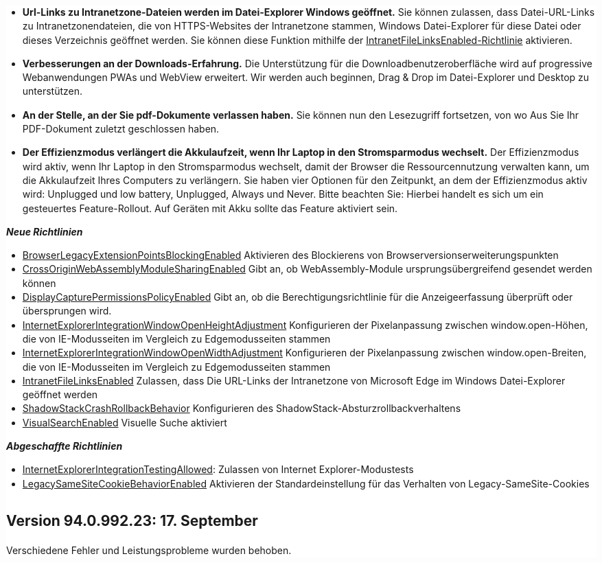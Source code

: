- **Url-Links zu Intranetzone-Dateien werden im Datei-Explorer Windows geöffnet.**  Sie können zulassen, dass Datei-URL-Links zu Intranetzonendateien, die von HTTPS-Websites der Intranetzone stammen, Windows Datei-Explorer für diese Datei oder dieses Verzeichnis geöffnet werden. Sie können diese Funktion mithilfe der [IntranetFileLinksEnabled-Richtlinie](/deployedge/microsoft-edge-policies#intranetfilelinksenabled) aktivieren.

- **Verbesserungen an der Downloads-Erfahrung.**  Die Unterstützung für die Downloadbenutzeroberfläche wird auf progressive Webanwendungen PWAs und WebView erweitert. Wir werden auch beginnen, Drag & Drop im Datei-Explorer und Desktop zu unterstützen.

- **An der Stelle, an der Sie pdf-Dokumente verlassen haben.**  Sie können nun den Lesezugriff fortsetzen, von wo Aus Sie Ihr PDF-Dokument zuletzt geschlossen haben.

- **Der Effizienzmodus verlängert die Akkulaufzeit, wenn Ihr Laptop in den Stromsparmodus wechselt.**  Der Effizienzmodus wird aktiv, wenn Ihr Laptop in den Stromsparmodus wechselt, damit der Browser die Ressourcennutzung verwalten kann, um die Akkulaufzeit Ihres Computers zu verlängern. Sie haben vier Optionen für den Zeitpunkt, an dem der Effizienzmodus aktiv wird: Unplugged und low battery, Unplugged, Always und Never. Bitte beachten Sie: Hierbei handelt es sich um ein gesteuertes Feature-Rollout. Auf Geräten mit Akku sollte das Feature aktiviert sein.

***Neue Richtlinien***

- [BrowserLegacyExtensionPointsBlockingEnabled](/DeployEdge/microsoft-edge-policies#browserlegacyextensionpointsblockingenabled) Aktivieren des Blockierens von Browserversionserweiterungspunkten
- [CrossOriginWebAssemblyModuleSharingEnabled](/DeployEdge/microsoft-edge-policies#crossoriginwebassemblymodulesharingenabled) Gibt an, ob WebAssembly-Module ursprungsübergreifend gesendet werden können
- [DisplayCapturePermissionsPolicyEnabled](/DeployEdge/microsoft-edge-policies#displaycapturepermissionspolicyenabled) Gibt an, ob die Berechtigungsrichtlinie für die Anzeigeerfassung überprüft oder übersprungen wird.
- [InternetExplorerIntegrationWindowOpenHeightAdjustment](/DeployEdge/microsoft-edge-policies#internetexplorerintegrationwindowopenheightadjustment) Konfigurieren der Pixelanpassung zwischen window.open-Höhen, die von IE-Modusseiten im Vergleich zu Edgemodusseiten stammen
- [InternetExplorerIntegrationWindowOpenWidthAdjustment](/DeployEdge/microsoft-edge-policies#internetexplorerintegrationwindowopenwidthadjustment) Konfigurieren der Pixelanpassung zwischen window.open-Breiten, die von IE-Modusseiten im Vergleich zu Edgemodusseiten stammen
- [IntranetFileLinksEnabled](/DeployEdge/microsoft-edge-policies#intranetfilelinksenabled) Zulassen, dass Die URL-Links der Intranetzone von Microsoft Edge im Windows Datei-Explorer geöffnet werden
- [ShadowStackCrashRollbackBehavior](/DeployEdge/microsoft-edge-policies#shadowstackcrashrollbackbehavior) Konfigurieren des ShadowStack-Absturzrollbackverhaltens
- [VisualSearchEnabled](/DeployEdge/microsoft-edge-policies#visualsearchenabled) Visuelle Suche aktiviert

***Abgeschaffte Richtlinien***

- [InternetExplorerIntegrationTestingAllowed](/DeployEdge/microsoft-edge-policies#internetexplorerintegrationtestingallowed): Zulassen von Internet Explorer-Modustests
- [LegacySameSiteCookieBehaviorEnabled](/DeployEdge/microsoft-edge-policies#legacysamesitecookiebehaviorenabled) Aktivieren der Standardeinstellung für das Verhalten von Legacy-SameSite-Cookies

## <a name="version-94099223-september-17"></a>Version 94.0.992.23: 17. September

Verschiedene Fehler und Leistungsprobleme wurden behoben.
